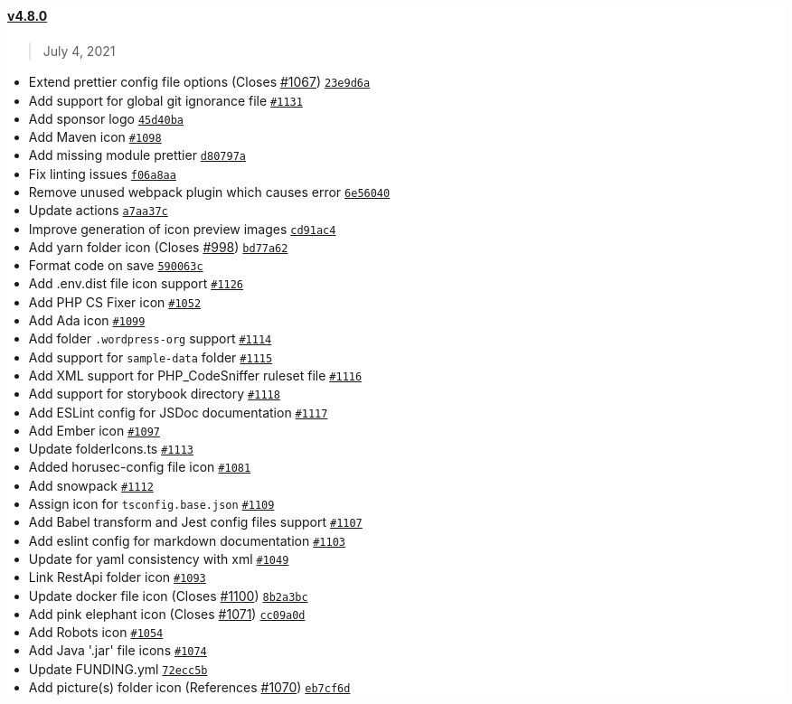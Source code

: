#### [v4.8.0](https://github.com/PKief/vscode-material-icon-theme/compare/v4.7.0...v4.8.0) 

> July 4, 2021 

- Extend prettier config file options (Closes [#1067](https://github.com/PKief/vscode-material-icon-theme/issues/1067)) [`23e9d6a`](https://github.com/PKief/vscode-material-icon-theme/commit/23e9d6a)
- Add support for global git ignorance file [`#1131`](https://github.com/PKief/vscode-material-icon-theme/pull/1131)
- Add sponsor logo [`45d40ba`](https://github.com/PKief/vscode-material-icon-theme/commit/45d40ba)
- Add Maven icon [`#1098`](https://github.com/PKief/vscode-material-icon-theme/pull/1098)
- Add missing module prettier [`d80797a`](https://github.com/PKief/vscode-material-icon-theme/commit/d80797a)
- Fix linting issues [`f06a8aa`](https://github.com/PKief/vscode-material-icon-theme/commit/f06a8aa)
- Remove unused webpack plugin which causes error [`6e56040`](https://github.com/PKief/vscode-material-icon-theme/commit/6e56040)
- Update actions [`a7aa37c`](https://github.com/PKief/vscode-material-icon-theme/commit/a7aa37c)
- Improve generation of icon preview images [`cd91ac4`](https://github.com/PKief/vscode-material-icon-theme/commit/cd91ac4)
- Add yarn folder icon (Closes [#998](https://github.com/PKief/vscode-material-icon-theme/issues/998)) [`bd77a62`](https://github.com/PKief/vscode-material-icon-theme/commit/bd77a62)
- Format code on save [`590063c`](https://github.com/PKief/vscode-material-icon-theme/commit/590063c)
- Add .env.dist file icon support [`#1126`](https://github.com/PKief/vscode-material-icon-theme/pull/1126)
- Add PHP CS Fixer icon [`#1052`](https://github.com/PKief/vscode-material-icon-theme/pull/1052)
- Add Ada icon [`#1099`](https://github.com/PKief/vscode-material-icon-theme/pull/1099)
- Add folder `.wordpress-org` support [`#1114`](https://github.com/PKief/vscode-material-icon-theme/pull/1114)
- Add support for `sample-data` folder [`#1115`](https://github.com/PKief/vscode-material-icon-theme/pull/1115)
- Add XML support for PHP_CodeSniffer ruleset file [`#1116`](https://github.com/PKief/vscode-material-icon-theme/pull/1116)
- Add support for storybook directory [`#1118`](https://github.com/PKief/vscode-material-icon-theme/pull/1118)
- Add ESLint config for JSDoc documentation [`#1117`](https://github.com/PKief/vscode-material-icon-theme/pull/1117)
- Add Ember icon [`#1097`](https://github.com/PKief/vscode-material-icon-theme/pull/1097)
- Update folderIcons.ts [`#1113`](https://github.com/PKief/vscode-material-icon-theme/pull/1113)
- Added horusec-config file icon [`#1081`](https://github.com/PKief/vscode-material-icon-theme/pull/1081)
- Add snowpack [`#1112`](https://github.com/PKief/vscode-material-icon-theme/pull/1112)
- Assign icon for `tsconfig.base.json` [`#1109`](https://github.com/PKief/vscode-material-icon-theme/pull/1109)
- Add Babel transform and Jest config files support [`#1107`](https://github.com/PKief/vscode-material-icon-theme/pull/1107)
- Add eslint config for markdown documentation [`#1103`](https://github.com/PKief/vscode-material-icon-theme/pull/1103)
- Update for yaml consistency with xml [`#1049`](https://github.com/PKief/vscode-material-icon-theme/pull/1049)
- Link RestApi folder icon [`#1093`](https://github.com/PKief/vscode-material-icon-theme/pull/1093)
- Update docker file icon (Closes [#1100](https://github.com/PKief/vscode-material-icon-theme/issues/1100)) [`8b2a3bc`](https://github.com/PKief/vscode-material-icon-theme/commit/8b2a3bc)
- Add pink elephant icon (Closes [#1071](https://github.com/PKief/vscode-material-icon-theme/issues/1071)) [`cc09a0d`](https://github.com/PKief/vscode-material-icon-theme/commit/cc09a0d)
- Add Robots icon [`#1054`](https://github.com/PKief/vscode-material-icon-theme/pull/1054)
- Add Java '.jar' file icons [`#1074`](https://github.com/PKief/vscode-material-icon-theme/pull/1074)
- Update FUNDING.yml [`72ecc5b`](https://github.com/PKief/vscode-material-icon-theme/commit/72ecc5b)
- Add picture(s) folder icon (References [#1070](https://github.com/PKief/vscode-material-icon-theme/issues/1070)) [`eb7cf6d`](https://github.com/PKief/vscode-material-icon-theme/commit/eb7cf6d)